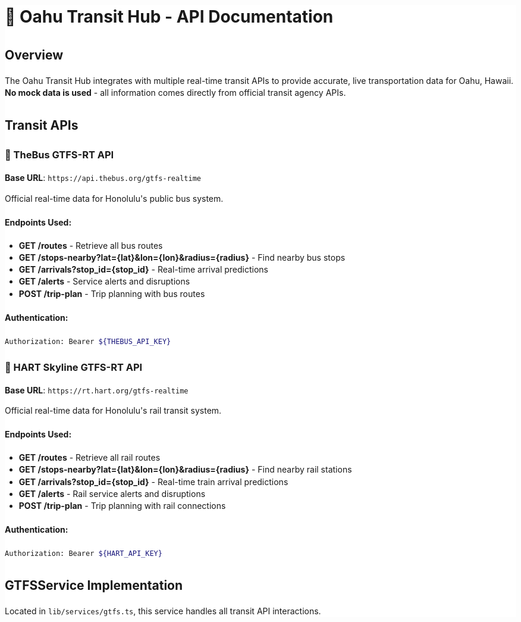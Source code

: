# 🚌 Oahu Transit Hub - API Documentation

## Overview

The Oahu Transit Hub integrates with multiple real-time transit APIs to provide accurate, live transportation data for Oahu, Hawaii. **No mock data is used** - all information comes directly from official transit agency APIs.

## Transit APIs

### 🚌 TheBus GTFS-RT API

**Base URL**: `https://api.thebus.org/gtfs-realtime`

Official real-time data for Honolulu's public bus system.

#### Endpoints Used:

- **GET /routes** - Retrieve all bus routes
- **GET /stops-nearby?lat={lat}&lon={lon}&radius={radius}** - Find nearby bus stops
- **GET /arrivals?stop_id={stop_id}** - Real-time arrival predictions
- **GET /alerts** - Service alerts and disruptions
- **POST /trip-plan** - Trip planning with bus routes

#### Authentication:
```bash
Authorization: Bearer ${THEBUS_API_KEY}
```

### 🚊 HART Skyline GTFS-RT API

**Base URL**: `https://rt.hart.org/gtfs-realtime`

Official real-time data for Honolulu's rail transit system.

#### Endpoints Used:

- **GET /routes** - Retrieve all rail routes
- **GET /stops-nearby?lat={lat}&lon={lon}&radius={radius}** - Find nearby rail stations
- **GET /arrivals?stop_id={stop_id}** - Real-time train arrival predictions
- **GET /alerts** - Rail service alerts and disruptions
- **POST /trip-plan** - Trip planning with rail connections

#### Authentication:
```bash
Authorization: Bearer ${HART_API_KEY}
```

## GTFSService Implementation

Located in `lib/services/gtfs.ts`, this service handles all transit API interactions.
